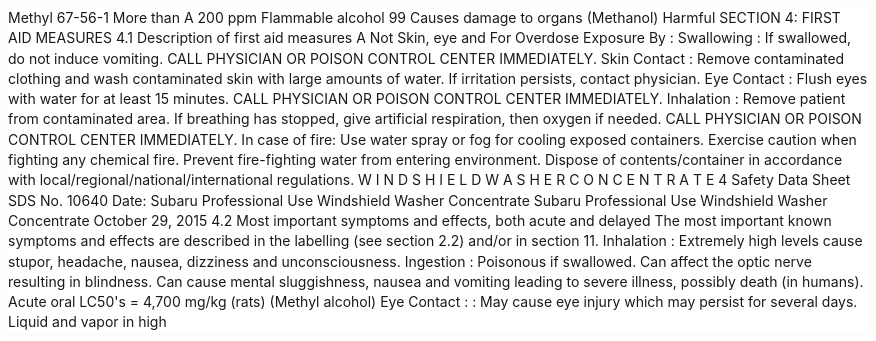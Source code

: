 Methyl
67-56-1
More than
A
200 ppm
Flammable
alcohol
99
Causes damage to organs
(Methanol)
Harmful
SECTION 4: FIRST AID MEASURES
4.1 Description of first aid measures
A
Not
Skin, eye and
For Overdose Exposure By :
Swallowing
:
If swallowed, do not induce vomiting. CALL PHYSICIAN OR POISON
CONTROL CENTER IMMEDIATELY.
Skin Contact
:
Remove contaminated clothing and wash contaminated skin with large amounts
of water. If irritation persists, contact physician.
Eye Contact
:
Flush eyes with water for at least 15 minutes. CALL PHYSICIAN OR POISON
CONTROL CENTER IMMEDIATELY.
Inhalation
:
Remove patient from contaminated area. If breathing has stopped, give artificial
respiration, then oxygen if needed. CALL PHYSICIAN OR POISON CONTROL
CENTER IMMEDIATELY.
In case of fire: Use water spray or fog for cooling exposed containers. Exercise caution when 
fighting any chemical fire. Prevent fire-fighting water from entering environment.
Dispose of contents/container in accordance with local/regional/national/international 
regulations.
W I N D S H I E L D  W A S H E R  C O N C E N T R A T E 
4
Safety Data Sheet
SDS No.
10640
Date: 
Subaru Professional Use Windshield Washer Concentrate
Subaru Professional Use Windshield Washer Concentrate
October 29, 2015
4.2 Most important symptoms and effects, both acute and delayed
The most important known symptoms and effects are described in the labelling (see section 2.2) and/or in section 11.
Inhalation
:
Extremely high levels cause stupor, headache, nausea, dizziness and 
unconsciousness. 
Ingestion
:
Poisonous if swallowed. Can affect the optic nerve resulting in blindness. Can cause
mental sluggishness, nausea and vomiting leading to severe illness, possibly death (in
humans). 
Acute oral LC50's = 4,700 mg/kg (rats)   (Methyl alcohol)
Eye Contact
:
:
May cause eye injury which may persist for several days. Liquid and vapor in high 